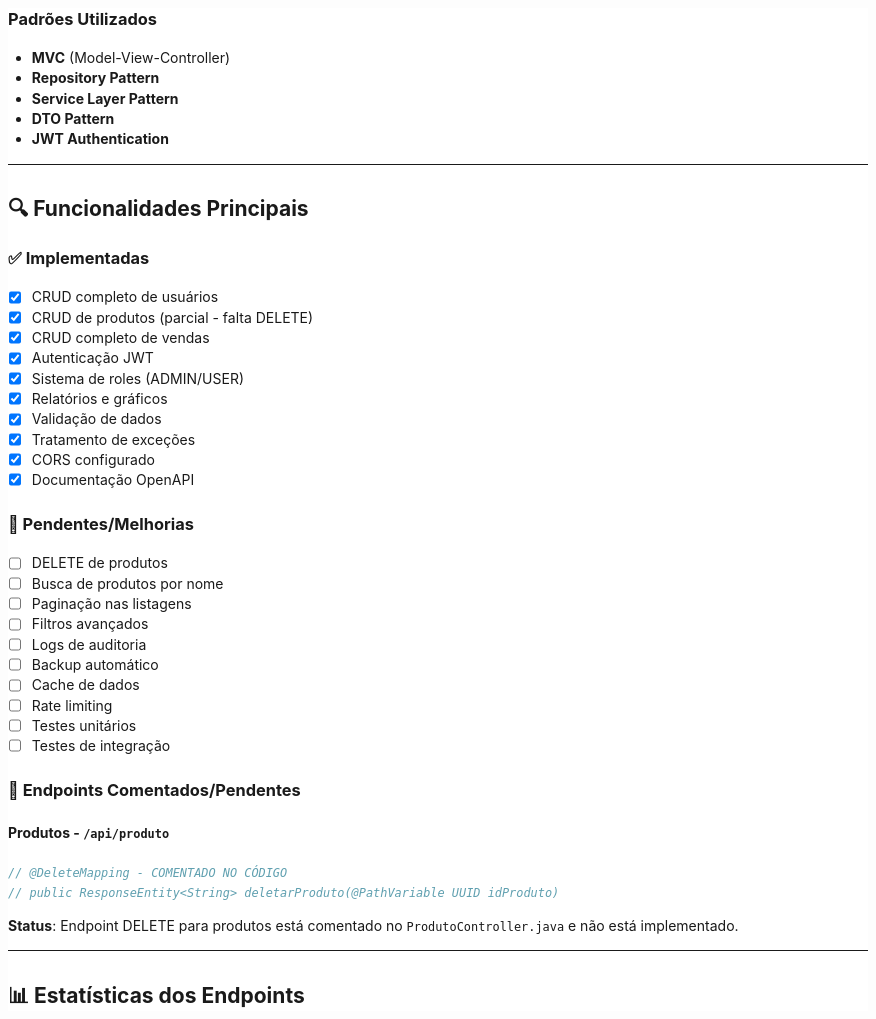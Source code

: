 ### Padrões Utilizados

- **MVC** (Model-View-Controller)
- **Repository Pattern**
- **Service Layer Pattern**
- **DTO Pattern**
- **JWT Authentication**

---

## 🔍 Funcionalidades Principais

### ✅ Implementadas

- [x] CRUD completo de usuários
- [x] CRUD de produtos (parcial - falta DELETE)
- [x] CRUD completo de vendas
- [x] Autenticação JWT
- [x] Sistema de roles (ADMIN/USER)
- [x] Relatórios e gráficos
- [x] Validação de dados
- [x] Tratamento de exceções
- [x] CORS configurado
- [x] Documentação OpenAPI

### 🚧 Pendentes/Melhorias

- [ ] DELETE de produtos
- [ ] Busca de produtos por nome
- [ ] Paginação nas listagens
- [ ] Filtros avançados
- [ ] Logs de auditoria
- [ ] Backup automático
- [ ] Cache de dados
- [ ] Rate limiting
- [ ] Testes unitários
- [ ] Testes de integração

### 📝 **Endpoints Comentados/Pendentes**

#### **Produtos** - `/api/produto`

```java
// @DeleteMapping - COMENTADO NO CÓDIGO
// public ResponseEntity<String> deletarProduto(@PathVariable UUID idProduto)
```

**Status**: Endpoint DELETE para produtos está comentado no `ProdutoController.java` e não está implementado.

---

## 📊 **Estatísticas dos Endpoints**

